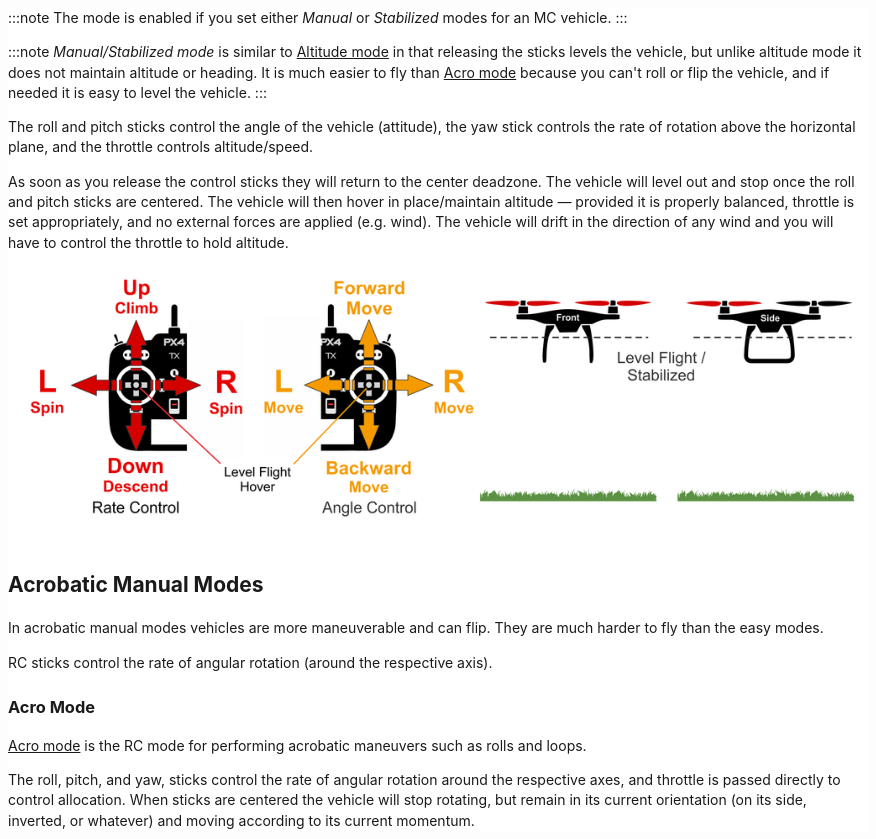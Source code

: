 :::note
The mode is enabled if you set either _Manual_ or _Stabilized_ modes for an MC vehicle.
:::

:::note
_Manual/Stabilized mode_ is similar to [Altitude mode](#altitude-mode) in that releasing the sticks levels the vehicle, but unlike altitude mode it does not maintain altitude or heading.
It is much easier to fly than [Acro mode](#acro-mode) because you can't roll or flip the vehicle, and if needed it is easy to level the vehicle.
:::

The roll and pitch sticks control the angle of the vehicle (attitude), the yaw stick controls the rate of rotation above the horizontal plane, and the throttle controls altitude/speed.

As soon as you release the control sticks they will return to the center deadzone.
The vehicle will level out and stop once the roll and pitch sticks are centered.
The vehicle will then hover in place/maintain altitude — provided it is properly balanced, throttle is set appropriately, and no external forces are applied (e.g. wind).
The vehicle will drift in the direction of any wind and you will have to control the throttle to hold altitude.

![MC Manual Flight](../../assets/flight_modes/stabilized_mc.png)

## Acrobatic Manual Modes

In acrobatic manual modes vehicles are more maneuverable and can flip.
They are much harder to fly than the easy modes.

RC sticks control the rate of angular rotation (around the respective axis).

### Acro Mode

[Acro mode](../flight_modes_mc/acro.md) is the RC mode for performing acrobatic maneuvers such as rolls and loops.

The roll, pitch, and yaw, sticks control the rate of angular rotation around the respective axes, and throttle is passed directly to control allocation.
When sticks are centered the vehicle will stop rotating, but remain in its current orientation (on its side, inverted, or whatever) and moving according to its current momentum.
